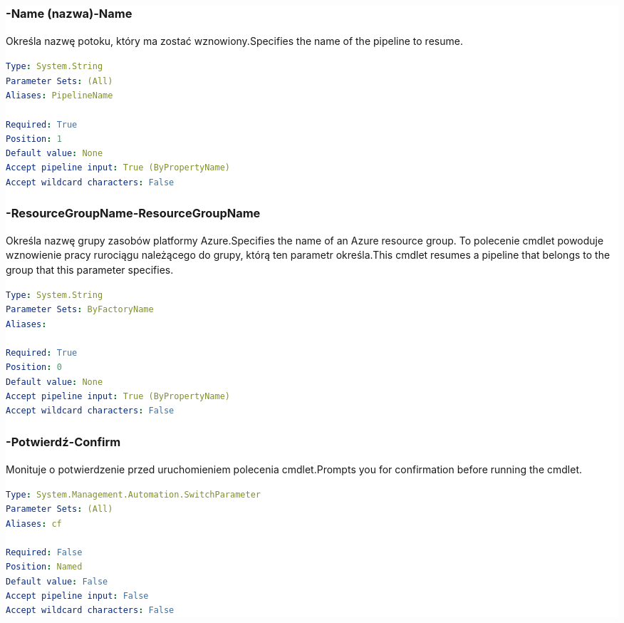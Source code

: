 ### <span data-ttu-id="c4291-126">-Name (nazwa)</span><span class="sxs-lookup"><span data-stu-id="c4291-126">-Name</span></span>
<span data-ttu-id="c4291-127">Określa nazwę potoku, który ma zostać wznowiony.</span><span class="sxs-lookup"><span data-stu-id="c4291-127">Specifies the name of the pipeline to resume.</span></span>

```yaml
Type: System.String
Parameter Sets: (All)
Aliases: PipelineName

Required: True
Position: 1
Default value: None
Accept pipeline input: True (ByPropertyName)
Accept wildcard characters: False
```

### <span data-ttu-id="c4291-128">-ResourceGroupName</span><span class="sxs-lookup"><span data-stu-id="c4291-128">-ResourceGroupName</span></span>
<span data-ttu-id="c4291-129">Określa nazwę grupy zasobów platformy Azure.</span><span class="sxs-lookup"><span data-stu-id="c4291-129">Specifies the name of an Azure resource group.</span></span>
<span data-ttu-id="c4291-130">To polecenie cmdlet powoduje wznowienie pracy rurociągu należącego do grupy, którą ten parametr określa.</span><span class="sxs-lookup"><span data-stu-id="c4291-130">This cmdlet resumes a pipeline that belongs to the group that this parameter specifies.</span></span>

```yaml
Type: System.String
Parameter Sets: ByFactoryName
Aliases:

Required: True
Position: 0
Default value: None
Accept pipeline input: True (ByPropertyName)
Accept wildcard characters: False
```

### <span data-ttu-id="c4291-131">-Potwierdź</span><span class="sxs-lookup"><span data-stu-id="c4291-131">-Confirm</span></span>
<span data-ttu-id="c4291-132">Monituje o potwierdzenie przed uruchomieniem polecenia cmdlet.</span><span class="sxs-lookup"><span data-stu-id="c4291-132">Prompts you for confirmation before running the cmdlet.</span></span>

```yaml
Type: System.Management.Automation.SwitchParameter
Parameter Sets: (All)
Aliases: cf

Required: False
Position: Named
Default value: False
Accept pipeline input: False
Accept wildcard characters: False
```
